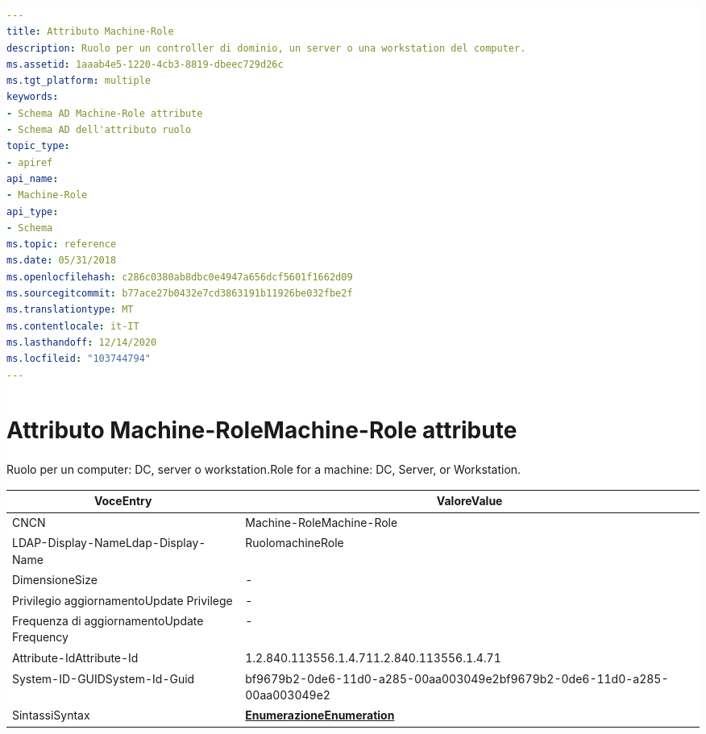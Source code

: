 ```yaml
---
title: Attributo Machine-Role
description: Ruolo per un controller di dominio, un server o una workstation del computer.
ms.assetid: 1aaab4e5-1220-4cb3-8819-dbeec729d26c
ms.tgt_platform: multiple
keywords:
- Schema AD Machine-Role attribute
- Schema AD dell'attributo ruolo
topic_type:
- apiref
api_name:
- Machine-Role
api_type:
- Schema
ms.topic: reference
ms.date: 05/31/2018
ms.openlocfilehash: c286c0380ab8dbc0e4947a656dcf5601f1662d09
ms.sourcegitcommit: b77ace27b0432e7cd3863191b11926be032fbe2f
ms.translationtype: MT
ms.contentlocale: it-IT
ms.lasthandoff: 12/14/2020
ms.locfileid: "103744794"
---
```

# <a name="machine-role-attribute"></a><span data-ttu-id="6975c-105">Attributo Machine-Role</span><span class="sxs-lookup"><span data-stu-id="6975c-105">Machine-Role attribute</span></span>

<span data-ttu-id="6975c-106">Ruolo per un computer: DC, server o workstation.</span><span class="sxs-lookup"><span data-stu-id="6975c-106">Role for a machine: DC, Server, or Workstation.</span></span>



| <span data-ttu-id="6975c-107">Voce</span><span class="sxs-lookup"><span data-stu-id="6975c-107">Entry</span></span> | <span data-ttu-id="6975c-108">Valore</span><span class="sxs-lookup"><span data-stu-id="6975c-108">Value</span></span> |
|-------------------|--------------------------------------|
| <span data-ttu-id="6975c-109">CN</span><span class="sxs-lookup"><span data-stu-id="6975c-109">CN</span></span>                | <span data-ttu-id="6975c-110">Machine-Role</span><span class="sxs-lookup"><span data-stu-id="6975c-110">Machine-Role</span></span>                         |
| <span data-ttu-id="6975c-111">LDAP-Display-Name</span><span class="sxs-lookup"><span data-stu-id="6975c-111">Ldap-Display-Name</span></span> | <span data-ttu-id="6975c-112">Ruolo</span><span class="sxs-lookup"><span data-stu-id="6975c-112">machineRole</span></span>                          |
| <span data-ttu-id="6975c-113">Dimensione</span><span class="sxs-lookup"><span data-stu-id="6975c-113">Size</span></span>              | \-                                   |
| <span data-ttu-id="6975c-114">Privilegio aggiornamento</span><span class="sxs-lookup"><span data-stu-id="6975c-114">Update Privilege</span></span>  | \-                                   |
| <span data-ttu-id="6975c-115">Frequenza di aggiornamento</span><span class="sxs-lookup"><span data-stu-id="6975c-115">Update Frequency</span></span>  | \-                                   |
| <span data-ttu-id="6975c-116">Attribute-Id</span><span class="sxs-lookup"><span data-stu-id="6975c-116">Attribute-Id</span></span>      | <span data-ttu-id="6975c-117">1.2.840.113556.1.4.71</span><span class="sxs-lookup"><span data-stu-id="6975c-117">1.2.840.113556.1.4.71</span></span>                |
| <span data-ttu-id="6975c-118">System-ID-GUID</span><span class="sxs-lookup"><span data-stu-id="6975c-118">System-Id-Guid</span></span>    | <span data-ttu-id="6975c-119">bf9679b2-0de6-11d0-a285-00aa003049e2</span><span class="sxs-lookup"><span data-stu-id="6975c-119">bf9679b2-0de6-11d0-a285-00aa003049e2</span></span> |
| <span data-ttu-id="6975c-120">Sintassi</span><span class="sxs-lookup"><span data-stu-id="6975c-120">Syntax</span></span>            | [<span data-ttu-id="6975c-121">**Enumerazione**</span><span class="sxs-lookup"><span data-stu-id="6975c-121">**Enumeration**</span></span>](s-enumeration.md) |
